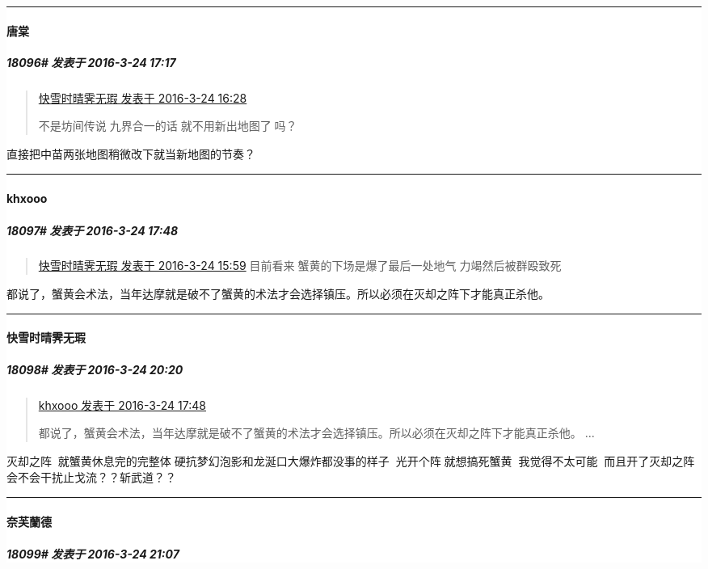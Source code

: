



-----

####  唐棠  
##### 18096#       发表于 2016-3-24 17:17



<blockquote><a href="httphttps://bbs.saraba1st.com/2b/forum.php?mod=redirect&amp;goto=findpost&amp;pid=31925027&amp;ptid=346283" target="_blank">快雪时晴霁无瑕 发表于 2016-3-24 16:28</a>

不是坊间传说 九界合一的话 就不用新出地图了 吗？</blockquote>
直接把中苗两张地图稍微改下就当新地图的节奏？







-----

####  khxooo  
##### 18097#       发表于 2016-3-24 17:48



<blockquote><a href="httphttps://bbs.saraba1st.com/2b/forum.php?mod=redirect&amp;amp;goto=findpost&amp;amp;pid=31924759&amp;amp;ptid=346283" target="_blank">快雪时晴霁无瑕 发表于 2016-3-24 15:59</a>
目前看来 蟹黄的下场是爆了最后一处地气 力竭然后被群殴致死</blockquote>
都说了，蟹黄会术法，当年达摩就是破不了蟹黄的术法才会选择镇压。所以必须在灭却之阵下才能真正杀他。







-----

####  快雪时晴霁无瑕  
##### 18098#       发表于 2016-3-24 20:20



<blockquote><a href="httphttps://bbs.saraba1st.com/2b/forum.php?mod=redirect&amp;goto=findpost&amp;pid=31925692&amp;ptid=346283" target="_blank">khxooo 发表于 2016-3-24 17:48</a>

都说了，蟹黄会术法，当年达摩就是破不了蟹黄的术法才会选择镇压。所以必须在灭却之阵下才能真正杀他。 ...</blockquote>
灭却之阵  就蟹黄休息完的完整体 硬抗梦幻泡影和龙涎口大爆炸都没事的样子  光开个阵 就想搞死蟹黄  我觉得不太可能  而且开了灭却之阵会不会干扰止戈流？？斩武道？？







-----

####  奈芙蘭德  
##### 18099#       发表于 2016-3-24 21:07

